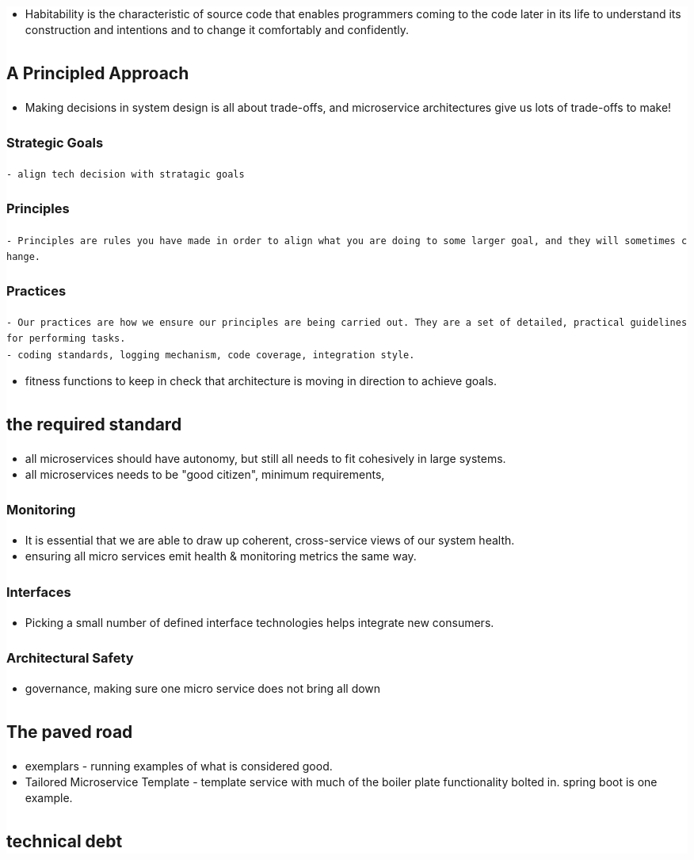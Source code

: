 - Habitability is the characteristic of source code that enables programmers coming to the code later in its life to understand its construction and intentions and to change it comfortably and confidently.

## A Principled Approach
- Making decisions in system design is all about trade-offs, and microservice architectures give us lots of trade-offs to make! 
### Strategic Goals 
    - align tech decision with stratagic goals
### Principles 
    - Principles are rules you have made in order to align what you are doing to some larger goal, and they will sometimes change.
### Practices
    - Our practices are how we ensure our principles are being carried out. They are a set of detailed, practical guidelines for performing tasks.
    - coding standards, logging mechanism, code coverage, integration style.

- fitness functions to keep in check that architecture is moving in direction to achieve goals. 

## the required standard
- all microservices should have autonomy, but still all needs to fit cohesively in large systems.
- all microservices needs to be "good citizen", minimum requirements,

### Monitoring
- It is essential that we are able to draw up coherent, cross-service views of our system health.
- ensuring all micro services emit health & monitoring metrics the same way.
### Interfaces
- Picking a small number of defined interface technologies helps integrate new consumers.

### Architectural Safety
- governance, making sure one micro service does not bring all down
## The paved road
- exemplars - running examples of what is considered good.
- Tailored Microservice Template - template service with much of the boiler plate functionality bolted in. spring boot is one example.

## technical debt
